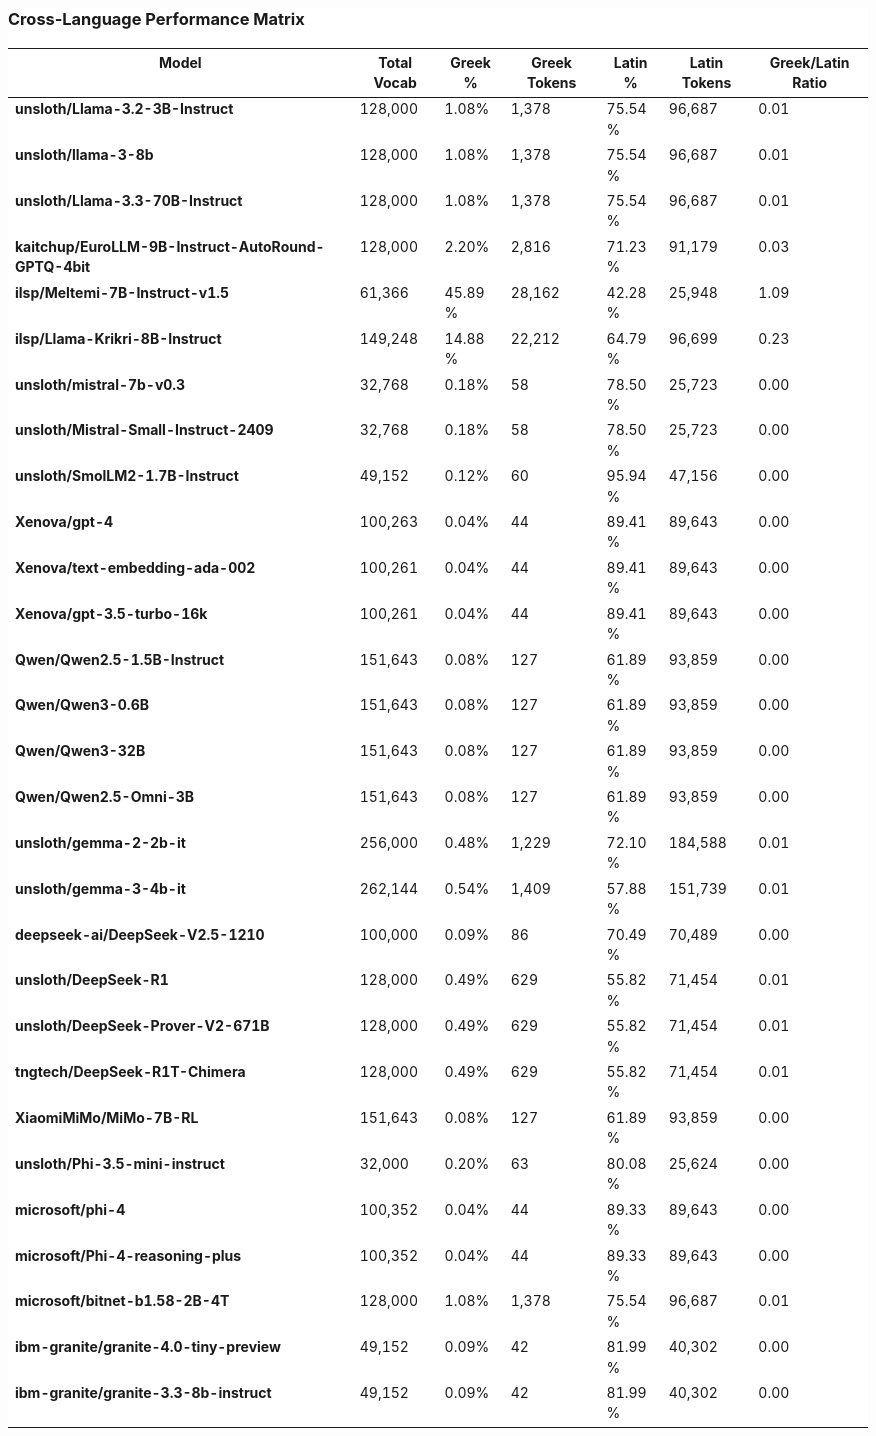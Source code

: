 
### Cross-Language Performance Matrix

| Model | Total Vocab | Greek % | Greek Tokens | Latin % | Latin Tokens | Greek/Latin Ratio |
|-------|-------------|---------|--------------|---------|--------------|-------------------|
| **unsloth/Llama-3.2-3B-Instruct** | 128,000 | 1.08% | 1,378 | 75.54% | 96,687 | 0.01 |
| **unsloth/llama-3-8b** | 128,000 | 1.08% | 1,378 | 75.54% | 96,687 | 0.01 |
| **unsloth/Llama-3.3-70B-Instruct** | 128,000 | 1.08% | 1,378 | 75.54% | 96,687 | 0.01 |
| **kaitchup/EuroLLM-9B-Instruct-AutoRound-GPTQ-4bit** | 128,000 | 2.20% | 2,816 | 71.23% | 91,179 | 0.03 |
| **ilsp/Meltemi-7B-Instruct-v1.5** | 61,366 | 45.89% | 28,162 | 42.28% | 25,948 | 1.09 |
| **ilsp/Llama-Krikri-8B-Instruct** | 149,248 | 14.88% | 22,212 | 64.79% | 96,699 | 0.23 |
| **unsloth/mistral-7b-v0.3** | 32,768 | 0.18% | 58 | 78.50% | 25,723 | 0.00 |
| **unsloth/Mistral-Small-Instruct-2409** | 32,768 | 0.18% | 58 | 78.50% | 25,723 | 0.00 |
| **unsloth/SmolLM2-1.7B-Instruct** | 49,152 | 0.12% | 60 | 95.94% | 47,156 | 0.00 |
| **Xenova/gpt-4** | 100,263 | 0.04% | 44 | 89.41% | 89,643 | 0.00 |
| **Xenova/text-embedding-ada-002** | 100,261 | 0.04% | 44 | 89.41% | 89,643 | 0.00 |
| **Xenova/gpt-3.5-turbo-16k** | 100,261 | 0.04% | 44 | 89.41% | 89,643 | 0.00 |
| **Qwen/Qwen2.5-1.5B-Instruct** | 151,643 | 0.08% | 127 | 61.89% | 93,859 | 0.00 |
| **Qwen/Qwen3-0.6B** | 151,643 | 0.08% | 127 | 61.89% | 93,859 | 0.00 |
| **Qwen/Qwen3-32B** | 151,643 | 0.08% | 127 | 61.89% | 93,859 | 0.00 |
| **Qwen/Qwen2.5-Omni-3B** | 151,643 | 0.08% | 127 | 61.89% | 93,859 | 0.00 |
| **unsloth/gemma-2-2b-it** | 256,000 | 0.48% | 1,229 | 72.10% | 184,588 | 0.01 |
| **unsloth/gemma-3-4b-it** | 262,144 | 0.54% | 1,409 | 57.88% | 151,739 | 0.01 |
| **deepseek-ai/DeepSeek-V2.5-1210** | 100,000 | 0.09% | 86 | 70.49% | 70,489 | 0.00 |
| **unsloth/DeepSeek-R1** | 128,000 | 0.49% | 629 | 55.82% | 71,454 | 0.01 |
| **unsloth/DeepSeek-Prover-V2-671B** | 128,000 | 0.49% | 629 | 55.82% | 71,454 | 0.01 |
| **tngtech/DeepSeek-R1T-Chimera** | 128,000 | 0.49% | 629 | 55.82% | 71,454 | 0.01 |
| **XiaomiMiMo/MiMo-7B-RL** | 151,643 | 0.08% | 127 | 61.89% | 93,859 | 0.00 |
| **unsloth/Phi-3.5-mini-instruct** | 32,000 | 0.20% | 63 | 80.08% | 25,624 | 0.00 |
| **microsoft/phi-4** | 100,352 | 0.04% | 44 | 89.33% | 89,643 | 0.00 |
| **microsoft/Phi-4-reasoning-plus** | 100,352 | 0.04% | 44 | 89.33% | 89,643 | 0.00 |
| **microsoft/bitnet-b1.58-2B-4T** | 128,000 | 1.08% | 1,378 | 75.54% | 96,687 | 0.01 |
| **ibm-granite/granite-4.0-tiny-preview** | 49,152 | 0.09% | 42 | 81.99% | 40,302 | 0.00 |
| **ibm-granite/granite-3.3-8b-instruct** | 49,152 | 0.09% | 42 | 81.99% | 40,302 | 0.00 |
